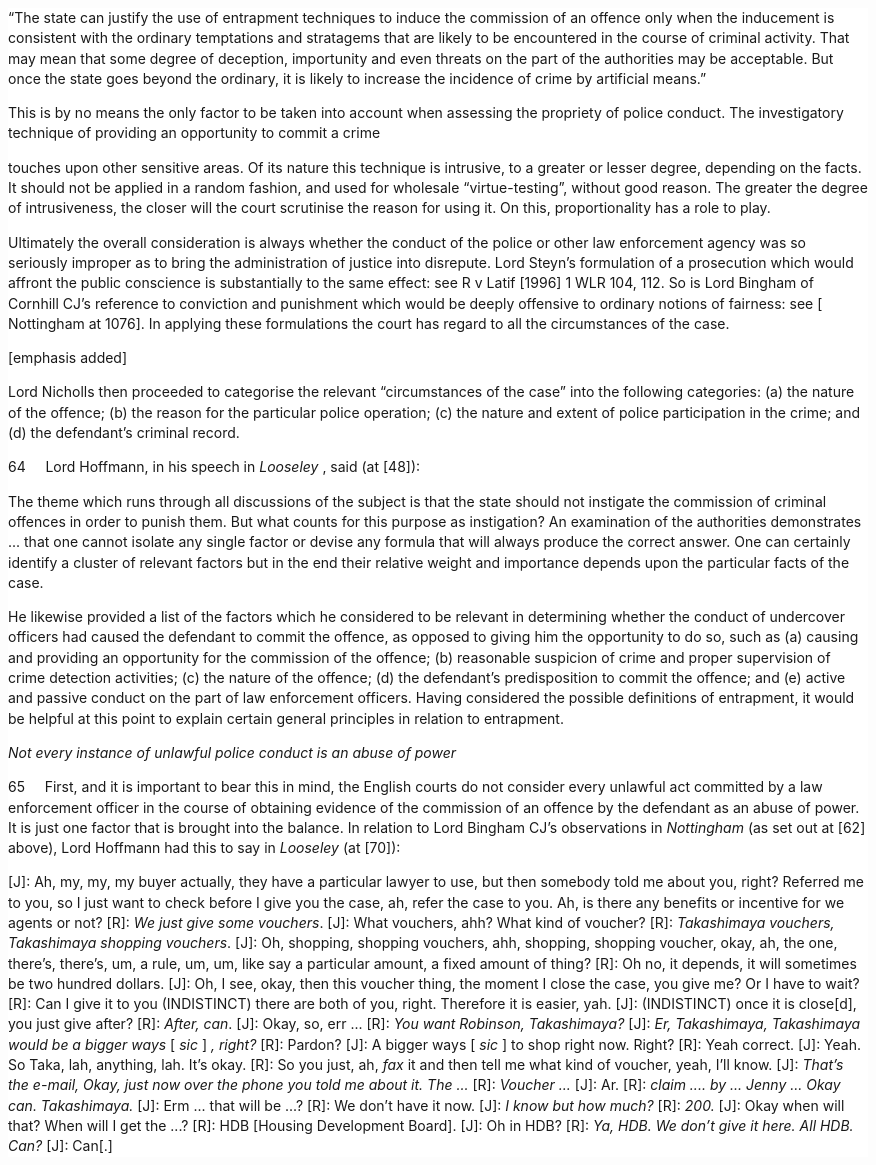  “The state can justify the use of entrapment techniques to induce the commission of an offence only when the inducement is consistent with the ordinary temptations and stratagems that are likely to be encountered in the course of criminal activity. That may mean that some degree of deception, importunity and even threats on the part of the authorities may be acceptable. But once the state goes beyond the ordinary, it is likely to increase the incidence of crime by artificial means.” 

 This is by no means the only factor to be taken into account when assessing the propriety of police conduct. The investigatory technique of providing an opportunity to commit a crime 


 touches upon other sensitive areas. Of its nature this technique is intrusive, to a greater or lesser degree, depending on the facts. It should not be applied in a random fashion, and used for wholesale “virtue-testing”, without good reason. The greater the degree of intrusiveness, the closer will the court scrutinise the reason for using it. On this, proportionality has a role to play. 

 Ultimately the overall consideration is always whether the conduct of the police or other law enforcement agency was so seriously improper as to bring the administration of justice into disrepute. Lord Steyn’s formulation of a prosecution which would affront the public conscience is substantially to the same effect: see R v Latif [1996] 1 WLR 104, 112. So is Lord Bingham of Cornhill CJ’s reference to conviction and punishment which would be deeply offensive to ordinary notions of fairness: see [ Nottingham at 1076]. In applying these formulations the court has regard to all the circumstances of the case. 

 [emphasis added] 

Lord Nicholls then proceeded to categorise the relevant “circumstances of the case” into the following categories: (a) the nature of the offence; (b) the reason for the particular police operation; (c) the nature and extent of police participation in the crime; and (d) the defendant’s criminal record. 

64     Lord Hoffmann, in his speech in _Looseley_ , said (at [48]): 

 The theme which runs through all discussions of the subject is that the state should not instigate the commission of criminal offences in order to punish them. But what counts for this purpose as instigation? An examination of the authorities demonstrates ... that one cannot isolate any single factor or devise any formula that will always produce the correct answer. One can certainly identify a cluster of relevant factors but in the end their relative weight and importance depends upon the particular facts of the case. 

He likewise provided a list of the factors which he considered to be relevant in determining whether the conduct of undercover officers had caused the defendant to commit the offence, as opposed to giving him the opportunity to do so, such as (a) causing and providing an opportunity for the commission of the offence; (b) reasonable suspicion of crime and proper supervision of crime detection activities; (c) the nature of the offence; (d) the defendant’s predisposition to commit the offence; and (e) active and passive conduct on the part of law enforcement officers. Having considered the possible definitions of entrapment, it would be helpful at this point to explain certain general principles in relation to entrapment. 

_Not every instance of unlawful police conduct is an abuse of power_ 

65     First, and it is important to bear this in mind, the English courts do not consider every unlawful act committed by a law enforcement officer in the course of obtaining evidence of the commission of an offence by the defendant as an abuse of power. It is just one factor that is brought into the balance. In relation to Lord Bingham CJ’s observations in _Nottingham_ (as set out at [62] above), Lord Hoffmann had this to say in _Looseley_ (at [70]): 


[J]: Ah, my, my, my buyer actually, they have a particular lawyer to use, but then somebody told me about you, right? Referred me to you, so I just want to check before I give you the case, ah, refer the case to you. Ah, is there any benefits or incentive for we agents or not? 
[R]: _We just give some vouchers_. 
[J]: What vouchers, ahh? What kind of voucher? 
[R]: _Takashimaya vouchers, Takashimaya shopping vouchers_. 
[J]: Oh, shopping, shopping vouchers, ahh, shopping, shopping voucher, okay, ah, the one, there’s, there’s, um, a rule, um, um, like say a particular amount, a fixed amount of thing? 
[R]: Oh no, it depends, it will sometimes be two hundred dollars. 
[J]: Oh, I see, okay, then this voucher thing, the moment I close the case, you give me? Or I have to wait? 
[R]: Can I give it to you (INDISTINCT) there are both of you, right. Therefore it is easier, yah. 
[J]: (INDISTINCT) once it is close[d], you just give after? 
[R]: _After, can_. 
[J]: Okay, so, err ... 
[R]: _You want Robinson, Takashimaya?_ 
[J]: _Er, Takashimaya, Takashimaya would be a bigger ways_ [ _sic_ ] _, right?_ 
[R]: Pardon? 
[J]: A bigger ways [ _sic_ ] to shop right now. Right? 
[R]: Yeah correct. 
[J]: Yeah. So Taka, lah, anything, lah. It’s okay. 
[R]: So you just, ah, _fax_ it and then tell me what kind of voucher, yeah, I’ll know. 
[J]: _That’s the e-mail, Okay, just now over the phone you told me about it. The ..._ 
[R]: _Voucher ..._ 
[J]: Ar. 
[R]: _claim .... by ... Jenny ... Okay can. Takashimaya._ 
[J]: Erm ... that will be ...? 
[R]: We don’t have it now. 
[J]: _I know but how much?_ 
[R]: _200._ 
[J]: Okay when will that? When will I get the ...? 
[R]: HDB [Housing Development Board]. 
[J]: Oh in HDB? 
[R]: _Ya, HDB. We don’t give it here. All HDB. Can?_ 
[J]: Can[.] 